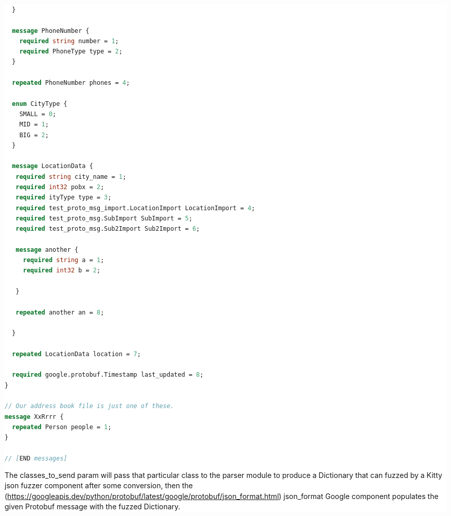 ```protobuf
  }

  message PhoneNumber {
    required string number = 1;
    required PhoneType type = 2;
  }

  repeated PhoneNumber phones = 4;

  enum CityType {
    SMALL = 0;
    MID = 1;
    BIG = 2;
  }

  message LocationData {
   required string city_name = 1;
   required int32 pobx = 2;
   required ityType type = 3;
   required test_proto_msg_import.LocationImport LocationImport = 4;
   required test_proto_msg.SubImport SubImport = 5;
   required test_proto_msg.Sub2Import Sub2Import = 6;

   message another {
     required string a = 1;
     required int32 b = 2;

   }

   repeated another an = 8;

  }

  repeated LocationData location = 7;

  required google.protobuf.Timestamp last_updated = 8;
}

// Our address book file is just one of these.
message XxRrrr {
  repeated Person people = 1;
}

// [END messages]
```

The classes_to_send param will pass that particular class to the parser module to produce a Dictionary
that can fuzzed by a Kitty json fuzzer component after some conversion, then the (https://googleapis.dev/python/protobuf/latest/google/protobuf/json_format.html)
json_format Google component populates the given Protobuf message with the fuzzed Dictionary.
